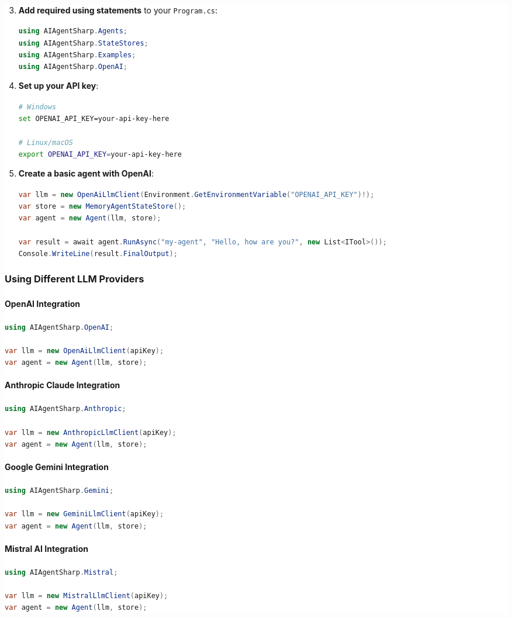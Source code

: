 3. **Add required using statements** to your `Program.cs`:
   ```csharp
   using AIAgentSharp.Agents;
   using AIAgentSharp.StateStores;
   using AIAgentSharp.Examples;
   using AIAgentSharp.OpenAI;
   ```

4. **Set up your API key**:
   ```bash
   # Windows
   set OPENAI_API_KEY=your-api-key-here
   
   # Linux/macOS
   export OPENAI_API_KEY=your-api-key-here
   ```

5. **Create a basic agent with OpenAI**:
   ```csharp
   var llm = new OpenAiLlmClient(Environment.GetEnvironmentVariable("OPENAI_API_KEY")!);
   var store = new MemoryAgentStateStore();
   var agent = new Agent(llm, store);
   
   var result = await agent.RunAsync("my-agent", "Hello, how are you?", new List<ITool>());
   Console.WriteLine(result.FinalOutput);
   ```

### Using Different LLM Providers

#### OpenAI Integration
```csharp
using AIAgentSharp.OpenAI;

var llm = new OpenAiLlmClient(apiKey);
var agent = new Agent(llm, store);
```

#### Anthropic Claude Integration
```csharp
using AIAgentSharp.Anthropic;

var llm = new AnthropicLlmClient(apiKey);
var agent = new Agent(llm, store);
```

#### Google Gemini Integration
```csharp
using AIAgentSharp.Gemini;

var llm = new GeminiLlmClient(apiKey);
var agent = new Agent(llm, store);
```

#### Mistral AI Integration
```csharp
using AIAgentSharp.Mistral;

var llm = new MistralLlmClient(apiKey);
var agent = new Agent(llm, store);
```
